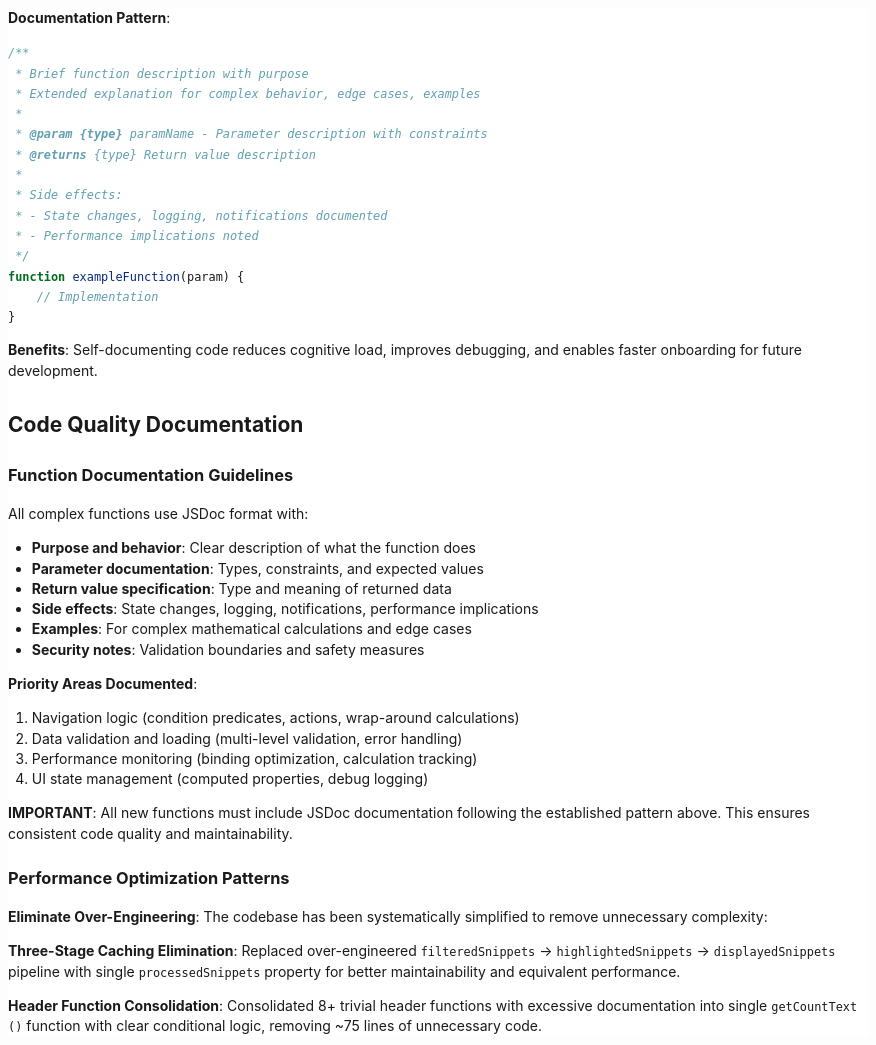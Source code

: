 **Documentation Pattern**:
```javascript
/**
 * Brief function description with purpose
 * Extended explanation for complex behavior, edge cases, examples
 * 
 * @param {type} paramName - Parameter description with constraints
 * @returns {type} Return value description
 * 
 * Side effects:
 * - State changes, logging, notifications documented
 * - Performance implications noted
 */
function exampleFunction(param) {
    // Implementation
}
```

**Benefits**: Self-documenting code reduces cognitive load, improves debugging, and enables faster onboarding for future development.

## Code Quality Documentation

### Function Documentation Guidelines
All complex functions use JSDoc format with:
- **Purpose and behavior**: Clear description of what the function does
- **Parameter documentation**: Types, constraints, and expected values
- **Return value specification**: Type and meaning of returned data
- **Side effects**: State changes, logging, notifications, performance implications
- **Examples**: For complex mathematical calculations and edge cases
- **Security notes**: Validation boundaries and safety measures

**Priority Areas Documented**:
1. Navigation logic (condition predicates, actions, wrap-around calculations)
2. Data validation and loading (multi-level validation, error handling)
3. Performance monitoring (binding optimization, calculation tracking)
4. UI state management (computed properties, debug logging)

**IMPORTANT**: All new functions must include JSDoc documentation following the established pattern above. This ensures consistent code quality and maintainability.

### Performance Optimization Patterns
**Eliminate Over-Engineering**: The codebase has been systematically simplified to remove unnecessary complexity:

**Three-Stage Caching Elimination**: Replaced over-engineered `filteredSnippets` → `highlightedSnippets` → `displayedSnippets` pipeline with single `processedSnippets` property for better maintainability and equivalent performance.

**Header Function Consolidation**: Consolidated 8+ trivial header functions with excessive documentation into single `getCountText()` function with clear conditional logic, removing ~75 lines of unnecessary code.
